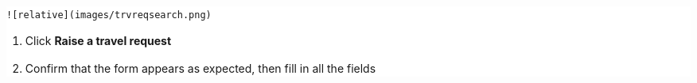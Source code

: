     ![relative](images/trvreqsearch.png)

1. Click **Raise a travel request**

1. Confirm that the form appears as expected, then fill in all the fields
